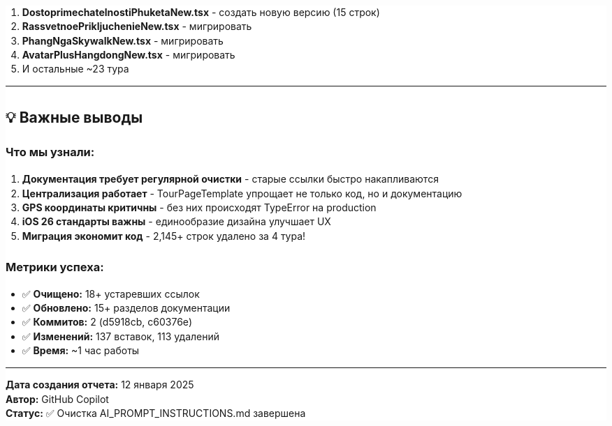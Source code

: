 1. **DostoprimechatelnostiPhuketaNew.tsx** - создать новую версию (15 строк)
2. **RassvetnoePrikljuchenieNew.tsx** - мигрировать
3. **PhangNgaSkywalkNew.tsx** - мигрировать
4. **AvatarPlusHangdongNew.tsx** - мигрировать
5. И остальные ~23 тура

---

## 💡 Важные выводы

### Что мы узнали:

1. **Документация требует регулярной очистки** - старые ссылки быстро накапливаются
2. **Централизация работает** - TourPageTemplate упрощает не только код, но и документацию
3. **GPS координаты критичны** - без них происходят TypeError на production
4. **iOS 26 стандарты важны** - единообразие дизайна улучшает UX
5. **Миграция экономит код** - 2,145+ строк удалено за 4 тура!

### Метрики успеха:

- ✅ **Очищено:** 18+ устаревших ссылок
- ✅ **Обновлено:** 15+ разделов документации
- ✅ **Коммитов:** 2 (d5918cb, c60376e)
- ✅ **Изменений:** 137 вставок, 113 удалений
- ✅ **Время:** ~1 час работы

---

**Дата создания отчета:** 12 января 2025  
**Автор:** GitHub Copilot  
**Статус:** ✅ Очистка AI_PROMPT_INSTRUCTIONS.md завершена
